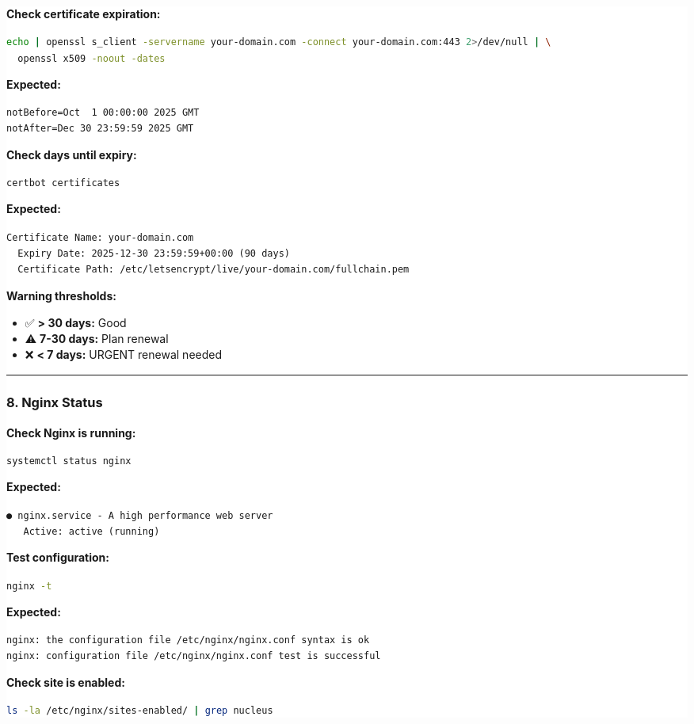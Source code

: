 **Check certificate expiration:**
```bash
echo | openssl s_client -servername your-domain.com -connect your-domain.com:443 2>/dev/null | \
  openssl x509 -noout -dates
```

**Expected:**
```
notBefore=Oct  1 00:00:00 2025 GMT
notAfter=Dec 30 23:59:59 2025 GMT
```

**Check days until expiry:**
```bash
certbot certificates
```

**Expected:**
```
Certificate Name: your-domain.com
  Expiry Date: 2025-12-30 23:59:59+00:00 (90 days)
  Certificate Path: /etc/letsencrypt/live/your-domain.com/fullchain.pem
```

**Warning thresholds:**
- ✅ **> 30 days:** Good
- ⚠️ **7-30 days:** Plan renewal
- ❌ **< 7 days:** URGENT renewal needed

---

### 8. Nginx Status

**Check Nginx is running:**
```bash
systemctl status nginx
```

**Expected:**
```
● nginx.service - A high performance web server
   Active: active (running)
```

**Test configuration:**
```bash
nginx -t
```

**Expected:**
```
nginx: the configuration file /etc/nginx/nginx.conf syntax is ok
nginx: configuration file /etc/nginx/nginx.conf test is successful
```

**Check site is enabled:**
```bash
ls -la /etc/nginx/sites-enabled/ | grep nucleus
```
